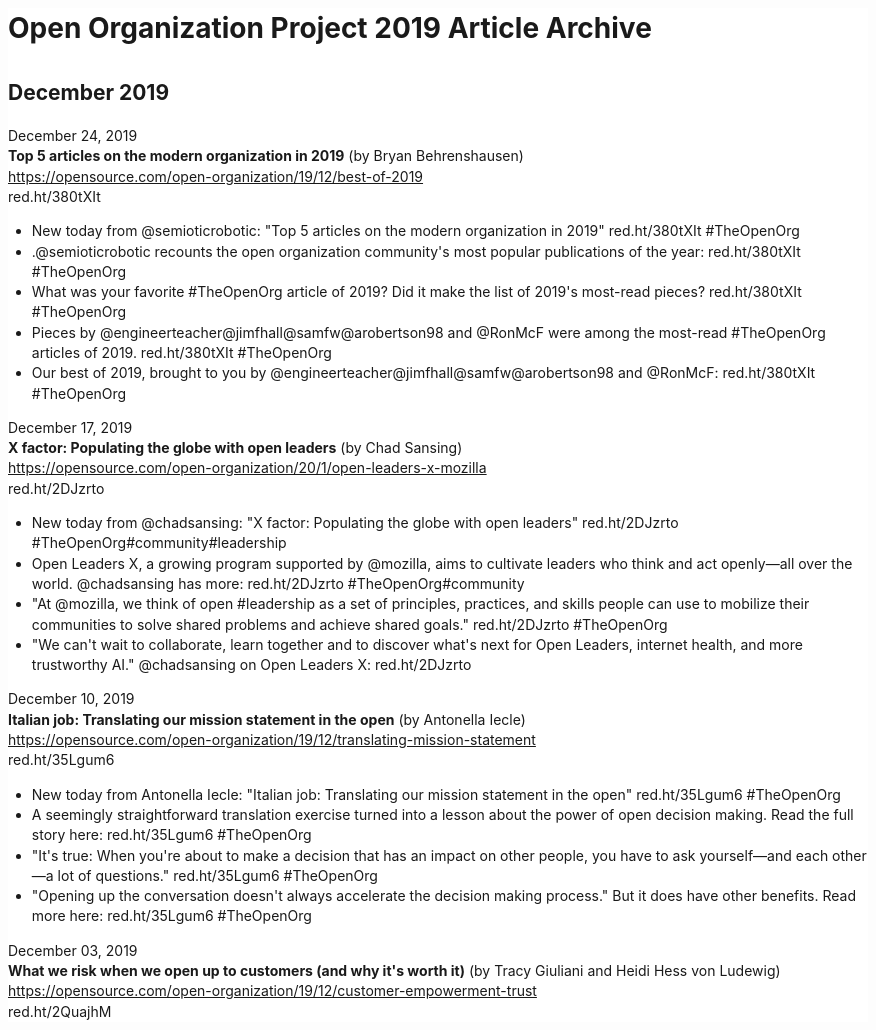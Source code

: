 # Open Organization Project 2019 Article Archive

## December 2019

December 24, 2019  
**Top 5 articles on the modern organization in 2019** (by Bryan Behrenshausen)  
https://opensource.com/open-organization/19/12/best-of-2019  
red.ht/380tXIt

* New today from @semioticrobotic: "Top 5 articles on the modern organization in 2019" red.ht/380tXIt #TheOpenOrg
* .@semioticrobotic recounts the open organization community's most popular publications of the year: red.ht/380tXIt #TheOpenOrg
* What was your favorite #TheOpenOrg article of 2019? Did it make the list of 2019's most-read pieces? red.ht/380tXIt #TheOpenOrg
* Pieces by @engineerteacher@jimfhall@samfw@arobertson98 and @RonMcF were among the most-read #TheOpenOrg articles of 2019. red.ht/380tXIt #TheOpenOrg
* Our best of 2019, brought to you by @engineerteacher@jimfhall@samfw@arobertson98 and @RonMcF: red.ht/380tXIt #TheOpenOrg

December 17, 2019  
**X factor: Populating the globe with open leaders** (by Chad Sansing)  
https://opensource.com/open-organization/20/1/open-leaders-x-mozilla  
red.ht/2DJzrto

* New today from @chadsansing: "X factor: Populating the globe with open leaders" red.ht/2DJzrto #TheOpenOrg#community#leadership
* Open Leaders X, a growing program supported by @mozilla, aims to cultivate leaders who think and act openly—all over the world. @chadsansing has more: red.ht/2DJzrto #TheOpenOrg#community
* "At @mozilla, we think of open #leadership as a set of principles, practices, and skills people can use to mobilize their communities to solve shared problems and achieve shared goals." red.ht/2DJzrto #TheOpenOrg
* "We can't wait to collaborate, learn together and to discover what's next for Open Leaders, internet health, and more trustworthy AI." @chadsansing on Open Leaders X: red.ht/2DJzrto

December 10, 2019  
**Italian job: Translating our mission statement in the open** (by Antonella Iecle)  
https://opensource.com/open-organization/19/12/translating-mission-statement  
red.ht/35Lgum6

* New today from Antonella Iecle: "Italian job: Translating our mission statement in the open" red.ht/35Lgum6 #TheOpenOrg
* A seemingly straightforward translation exercise turned into a lesson about the power of open decision making. Read the full story here: red.ht/35Lgum6 #TheOpenOrg
* "It's true: When you're about to make a decision that has an impact on other people, you have to ask yourself—and each other—a lot of questions." red.ht/35Lgum6 #TheOpenOrg
* "Opening up the conversation doesn't always accelerate the decision making process." But it does have other benefits. Read more here: red.ht/35Lgum6 #TheOpenOrg

December 03, 2019  
**What we risk when we open up to customers (and why it's worth it)** (by Tracy Giuliani and Heidi Hess von Ludewig)  
https://opensource.com/open-organization/19/12/customer-empowerment-trust  
red.ht/2QuajhM
